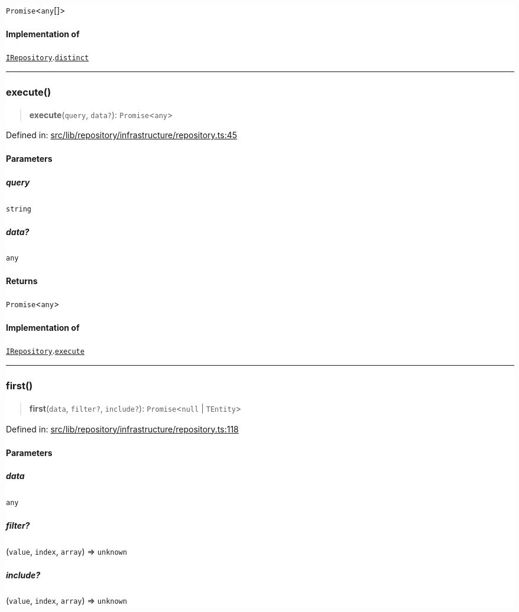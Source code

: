 `Promise`\<`any`[]\>

#### Implementation of

[`IRepository`](../interfaces/IRepository.md).[`distinct`](../interfaces/IRepository.md#distinct)

***

### execute()

> **execute**(`query`, `data?`): `Promise`\<`any`\>

Defined in: [src/lib/repository/infrastructure/repository.ts:45](https://github.com/lambda-orm/lambdaorm/blob/0c7200c61eb042585cd3ed78e0f69b7956734d6b/src/lib/repository/infrastructure/repository.ts#L45)

#### Parameters

##### query

`string`

##### data?

`any`

#### Returns

`Promise`\<`any`\>

#### Implementation of

[`IRepository`](../interfaces/IRepository.md).[`execute`](../interfaces/IRepository.md#execute)

***

### first()

> **first**(`data`, `filter?`, `include?`): `Promise`\<`null` \| `TEntity`\>

Defined in: [src/lib/repository/infrastructure/repository.ts:118](https://github.com/lambda-orm/lambdaorm/blob/0c7200c61eb042585cd3ed78e0f69b7956734d6b/src/lib/repository/infrastructure/repository.ts#L118)

#### Parameters

##### data

`any`

##### filter?

(`value`, `index`, `array`) => `unknown`

##### include?

(`value`, `index`, `array`) => `unknown`

